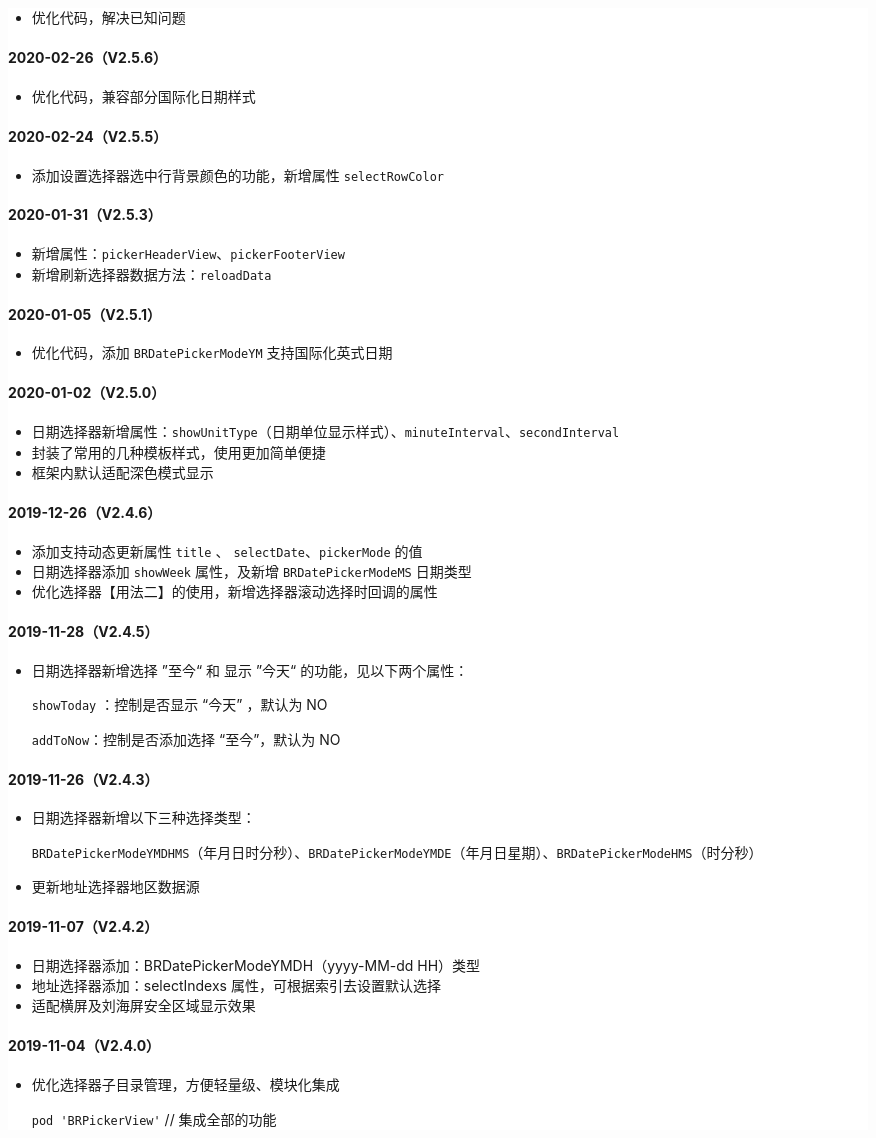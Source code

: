 - 优化代码，解决已知问题

#### 2020-02-26（V2.5.6）

- 优化代码，兼容部分国际化日期样式

#### 2020-02-24（V2.5.5）

- 添加设置选择器选中行背景颜色的功能，新增属性 `selectRowColor`

#### 2020-01-31（V2.5.3）

- 新增属性：`pickerHeaderView`、`pickerFooterView`
- 新增刷新选择器数据方法：`reloadData`

#### 2020-01-05（V2.5.1）

- 优化代码，添加 `BRDatePickerModeYM` 支持国际化英式日期

#### 2020-01-02（V2.5.0）

- 日期选择器新增属性：`showUnitType`（日期单位显示样式）、`minuteInterval`、`secondInterval`
- 封装了常用的几种模板样式，使用更加简单便捷
- 框架内默认适配深色模式显示

#### 2019-12-26（V2.4.6）

- 添加支持动态更新属性 `title` 、 `selectDate`、`pickerMode` 的值
- 日期选择器添加 `showWeek` 属性，及新增 `BRDatePickerModeMS` 日期类型
- 优化选择器【用法二】的使用，新增选择器滚动选择时回调的属性

#### 2019-11-28（V2.4.5）

- 日期选择器新增选择 ”至今“ 和 显示 ”今天“ 的功能，见以下两个属性：

  `showToday` ：控制是否显示 “今天” ，默认为 NO

  `addToNow`：控制是否添加选择 “至今”，默认为 NO

#### 2019-11-26（V2.4.3）

- 日期选择器新增以下三种选择类型：

  `BRDatePickerModeYMDHMS`（年月日时分秒）、`BRDatePickerModeYMDE`（年月日星期）、`BRDatePickerModeHMS`（时分秒）

- 更新地址选择器地区数据源

#### 2019-11-07（V2.4.2）

- 日期选择器添加：BRDatePickerModeYMDH（yyyy-MM-dd HH）类型
- 地址选择器添加：selectIndexs 属性，可根据索引去设置默认选择
- 适配横屏及刘海屏安全区域显示效果

#### 2019-11-04（V2.4.0）

- 优化选择器子目录管理，方便轻量级、模块化集成

  `pod 'BRPickerView'`	// 集成全部的功能
